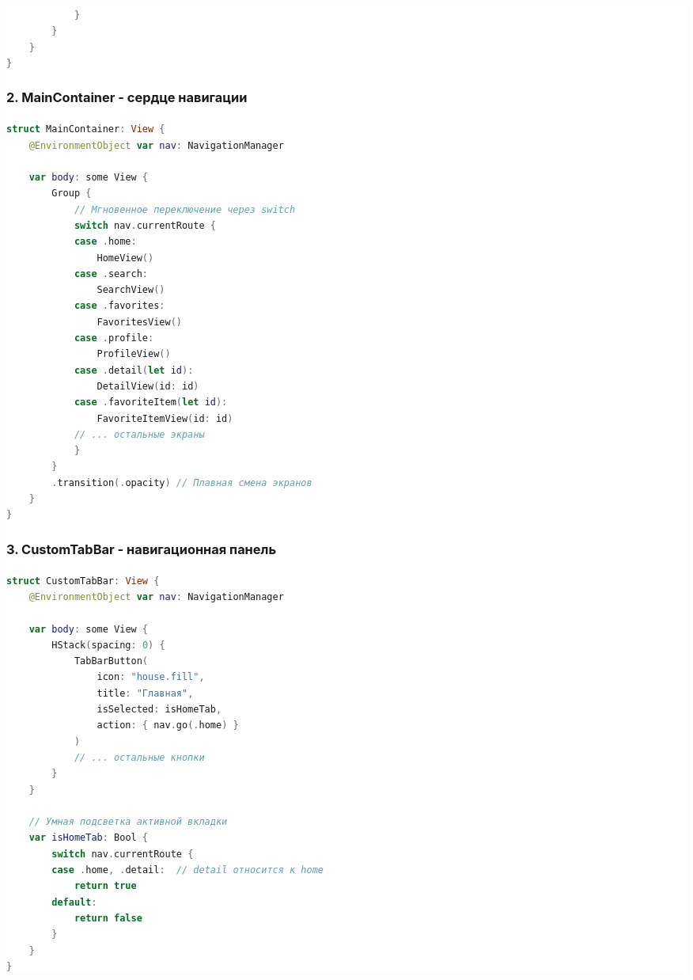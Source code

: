 ```swift
            }
        }
    }
}
```

### 2. MainContainer - сердце навигации

```swift
struct MainContainer: View {
    @EnvironmentObject var nav: NavigationManager
    
    var body: some View {
        Group {
            // Мгновенное переключение через switch
            switch nav.currentRoute {
            case .home:
                HomeView()
            case .search:
                SearchView()
            case .favorites:
                FavoritesView()
            case .profile:
                ProfileView()
            case .detail(let id):
                DetailView(id: id)
            case .favoriteItem(let id):
                FavoriteItemView(id: id)
            // ... остальные экраны
            }
        }
        .transition(.opacity) // Плавная смена экранов
    }
}
```

### 3. CustomTabBar - навигационная панель

```swift
struct CustomTabBar: View {
    @EnvironmentObject var nav: NavigationManager
    
    var body: some View {
        HStack(spacing: 0) {
            TabBarButton(
                icon: "house.fill",
                title: "Главная",
                isSelected: isHomeTab,
                action: { nav.go(.home) }
            )
            // ... остальные кнопки
        }
    }
    
    // Умная подсветка активной вкладки
    var isHomeTab: Bool {
        switch nav.currentRoute {
        case .home, .detail:  // detail относится к home
            return true
        default:
            return false
        }
    }
}
```